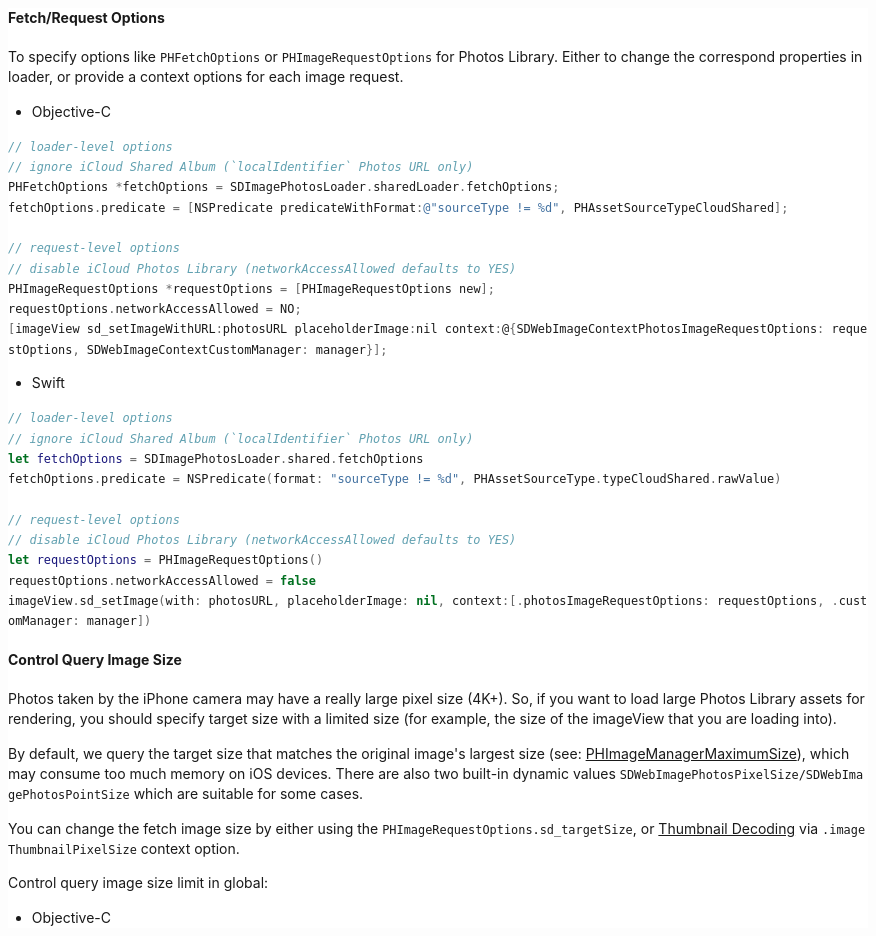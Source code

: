 #### Fetch/Request Options
To specify options like `PHFetchOptions` or `PHImageRequestOptions` for Photos Library. Either to change the correspond properties in loader, or provide a context options for each image request.

+ Objective-C

```objectivec
// loader-level options
// ignore iCloud Shared Album (`localIdentifier` Photos URL only)
PHFetchOptions *fetchOptions = SDImagePhotosLoader.sharedLoader.fetchOptions;
fetchOptions.predicate = [NSPredicate predicateWithFormat:@"sourceType != %d", PHAssetSourceTypeCloudShared];

// request-level options
// disable iCloud Photos Library (networkAccessAllowed defaults to YES)
PHImageRequestOptions *requestOptions = [PHImageRequestOptions new];
requestOptions.networkAccessAllowed = NO;
[imageView sd_setImageWithURL:photosURL placeholderImage:nil context:@{SDWebImageContextPhotosImageRequestOptions: requestOptions, SDWebImageContextCustomManager: manager}];
```

+ Swift

```swift
// loader-level options
// ignore iCloud Shared Album (`localIdentifier` Photos URL only)
let fetchOptions = SDImagePhotosLoader.shared.fetchOptions
fetchOptions.predicate = NSPredicate(format: "sourceType != %d", PHAssetSourceType.typeCloudShared.rawValue)

// request-level options
// disable iCloud Photos Library (networkAccessAllowed defaults to YES)
let requestOptions = PHImageRequestOptions()
requestOptions.networkAccessAllowed = false
imageView.sd_setImage(with: photosURL, placeholderImage: nil, context:[.photosImageRequestOptions: requestOptions, .customManager: manager])
```

#### Control Query Image Size
Photos taken by the iPhone camera may have a really large pixel size (4K+). So, if you want to load large Photos Library assets for rendering, you should specify target size with a limited size (for example, the size of the imageView that you are loading into).

By default, we query the target size that matches the original image's largest size (see: [PHImageManagerMaximumSize](https://developer.apple.com/documentation/photokit/phimagemanagermaximumsize?language=objc)), which may consume too much memory on iOS devices. There are also two built-in dynamic values `SDWebImagePhotosPixelSize/SDWebImagePhotosPointSize` which are suitable for some cases.

You can change the fetch image size by either using the `PHImageRequestOptions.sd_targetSize`, or [Thumbnail Decoding](https://github.com/SDWebImage/SDWebImage/wiki/Advanced-Usage#thumbnail-decoding-550) via `.imageThumbnailPixelSize` context option.

Control query image size limit in global:

+ Objective-C
